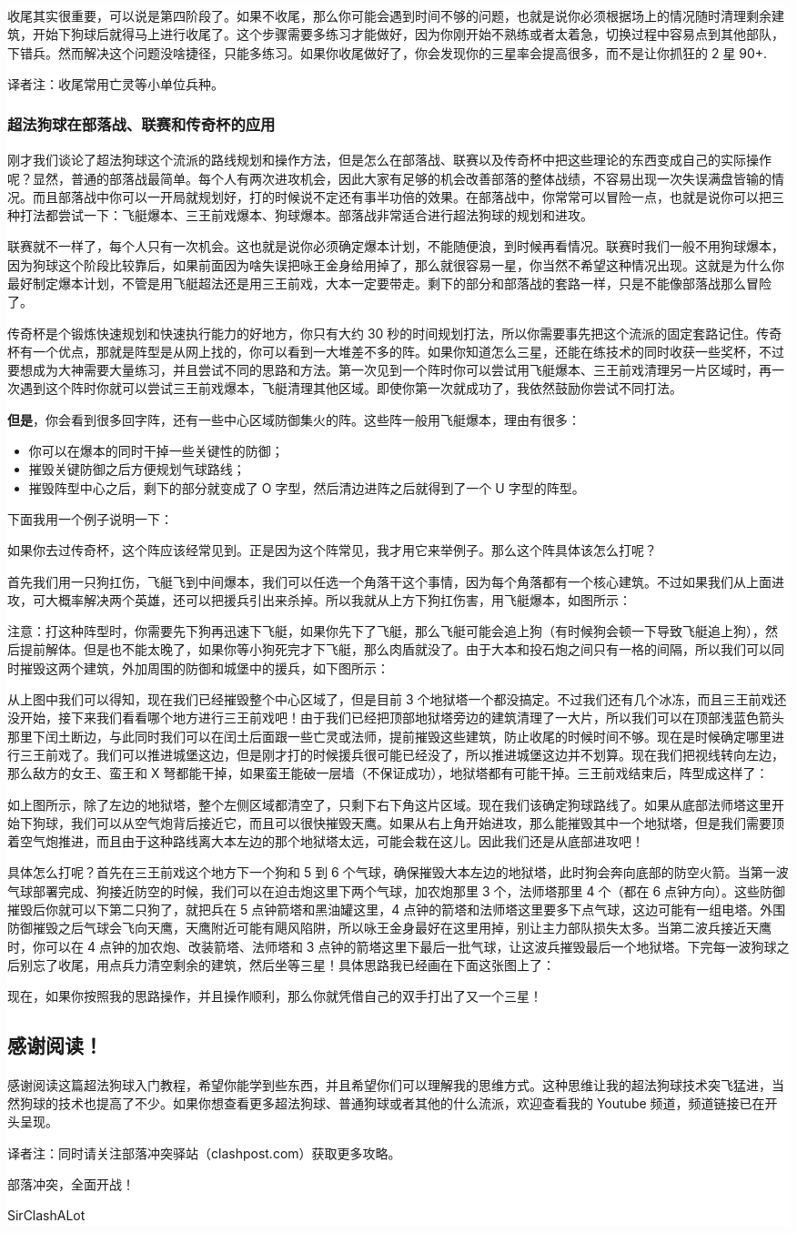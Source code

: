 收尾其实很重要，可以说是第四阶段了。如果不收尾，那么你可能会遇到时间不够的问题，也就是说你必须根据场上的情况随时清理剩余建筑，开始下狗球后就得马上进行收尾了。这个步骤需要多练习才能做好，因为你刚开始不熟练或者太着急，切换过程中容易点到其他部队，下错兵。然而解决这个问题没啥捷径，只能多练习。如果你收尾做好了，你会发现你的三星率会提高很多，而不是让你抓狂的 2 星 90+.

译者注：收尾常用亡灵等小单位兵种。

### 超法狗球在部落战、联赛和传奇杯的应用

刚才我们谈论了超法狗球这个流派的路线规划和操作方法，但是怎么在部落战、联赛以及传奇杯中把这些理论的东西变成自己的实际操作呢？显然，普通的部落战最简单。每个人有两次进攻机会，因此大家有足够的机会改善部落的整体战绩，不容易出现一次失误满盘皆输的情况。而且部落战中你可以一开局就规划好，打的时候说不定还有事半功倍的效果。在部落战中，你常常可以冒险一点，也就是说你可以把三种打法都尝试一下：飞艇爆本、三王前戏爆本、狗球爆本。部落战非常适合进行超法狗球的规划和进攻。

联赛就不一样了，每个人只有一次机会。这也就是说你必须确定爆本计划，不能随便浪，到时候再看情况。联赛时我们一般不用狗球爆本，因为狗球这个阶段比较靠后，如果前面因为啥失误把咏王金身给用掉了，那么就很容易一星，你当然不希望这种情况出现。这就是为什么你最好制定爆本计划，不管是用飞艇超法还是用三王前戏，大本一定要带走。剩下的部分和部落战的套路一样，只是不能像部落战那么冒险了。

传奇杯是个锻炼快速规划和快速执行能力的好地方，你只有大约 30 秒的时间规划打法，所以你需要事先把这个流派的固定套路记住。传奇杯有一个优点，那就是阵型是从网上找的，你可以看到一大堆差不多的阵。如果你知道怎么三星，还能在练技术的同时收获一些奖杯，不过要想成为大神需要大量练习，并且尝试不同的思路和方法。第一次见到一个阵时你可以尝试用飞艇爆本、三王前戏清理另一片区域时，再一次遇到这个阵时你就可以尝试三王前戏爆本，飞艇清理其他区域。即使你第一次就成功了，我依然鼓励你尝试不同打法。

**但是**，你会看到很多回字阵，还有一些中心区域防御集火的阵。这些阵一般用飞艇爆本，理由有很多：

- 你可以在爆本的同时干掉一些关键性的防御；
- 摧毁关键防御之后方便规划气球路线；
- 摧毁阵型中心之后，剩下的部分就变成了 O 字型，然后清边进阵之后就得到了一个 U 字型的阵型。

下面我用一个例子说明一下：

<Pic src="/p/1912/1912-18.jpg" width="549" height="420" alt="" />

如果你去过传奇杯，这个阵应该经常见到。正是因为这个阵常见，我才用它来举例子。那么这个阵具体该怎么打呢？

首先我们用一只狗扛伤，飞艇飞到中间爆本，我们可以任选一个角落干这个事情，因为每个角落都有一个核心建筑。不过如果我们从上面进攻，可大概率解决两个英雄，还可以把援兵引出来杀掉。所以我就从上方下狗扛伤害，用飞艇爆本，如图所示：

<Pic src="/p/1912/1912-19-hd.png" width="1258" height="963" alt="" />

注意：打这种阵型时，你需要先下狗再迅速下飞艇，如果你先下了飞艇，那么飞艇可能会追上狗（有时候狗会顿一下导致飞艇追上狗），然后提前解体。但是也不能太晚了，如果你等小狗死完才下飞艇，那么肉盾就没了。由于大本和投石炮之间只有一格的间隔，所以我们可以同时摧毁这两个建筑，外加周围的防御和城堡中的援兵，如下图所示：

<Pic src="/p/1912/1912-20-hd.png" width="1257" height="1058" alt="" />

从上图中我们可以得知，现在我们已经摧毁整个中心区域了，但是目前 3 个地狱塔一个都没搞定。不过我们还有几个冰冻，而且三王前戏还没开始，接下来我们看看哪个地方进行三王前戏吧！由于我们已经把顶部地狱塔旁边的建筑清理了一大片，所以我们可以在顶部浅蓝色箭头那里下闰土断边，与此同时我们可以在闰土后面跟一些亡灵或法师，提前摧毁这些建筑，防止收尾的时候时间不够。现在是时候确定哪里进行三王前戏了。我们可以推进城堡这边，但是刚才打的时候援兵很可能已经没了，所以推进城堡这边并不划算。现在我们把视线转向左边，那么敌方的女王、蛮王和 X 弩都能干掉，如果蛮王能破一层墙（不保证成功），地狱塔都有可能干掉。三王前戏结束后，阵型成这样了：

<Pic src="/p/1912/1912-21-hd.png" width="1258" height="963" alt="" />

如上图所示，除了左边的地狱塔，整个左侧区域都清空了，只剩下右下角这片区域。现在我们该确定狗球路线了。如果从底部法师塔这里开始下狗球，我们可以从空气炮背后接近它，而且可以很快摧毁天鹰。如果从右上角开始进攻，那么能摧毁其中一个地狱塔，但是我们需要顶着空气炮推进，而且由于这种路线离大本左边的那个地狱塔太远，可能会栽在这儿。因此我们还是从底部进攻吧！

具体怎么打呢？首先在三王前戏这个地方下一个狗和 5 到 6 个气球，确保摧毁大本左边的地狱塔，此时狗会奔向底部的防空火箭。当第一波气球部署完成、狗接近防空的时候，我们可以在迫击炮这里下两个气球，加农炮那里 3 个，法师塔那里 4 个（都在 6 点钟方向）。这些防御摧毁后你就可以下第二只狗了，就把兵在 5 点钟箭塔和黑油罐这里，4 点钟的箭塔和法师塔这里要多下点气球，这边可能有一组电塔。外围防御摧毁之后气球会飞向天鹰，天鹰附近可能有飓风陷阱，所以咏王金身最好在这里用掉，别让主力部队损失太多。当第二波兵接近天鹰时，你可以在 4 点钟的加农炮、改装箭塔、法师塔和 3 点钟的箭塔这里下最后一批气球，让这波兵摧毁最后一个地狱塔。下完每一波狗球之后别忘了收尾，用点兵力清空剩余的建筑，然后坐等三星！具体思路我已经画在下面这张图上了：

<Pic src="/p/1912/1912-22-hd.png" width="1349" height="1052" alt="" />

现在，如果你按照我的思路操作，并且操作顺利，那么你就凭借自己的双手打出了又一个三星！

## 感谢阅读！

感谢阅读这篇超法狗球入门教程，希望你能学到些东西，并且希望你们可以理解我的思维方式。这种思维让我的超法狗球技术突飞猛进，当然狗球的技术也提高了不少。如果你想查看更多超法狗球、普通狗球或者其他的什么流派，欢迎查看我的 Youtube 频道，频道链接已在开头呈现。

译者注：同时请关注部落冲突驿站（clashpost.com）获取更多攻略。

部落冲突，全面开战！

SirClashALot